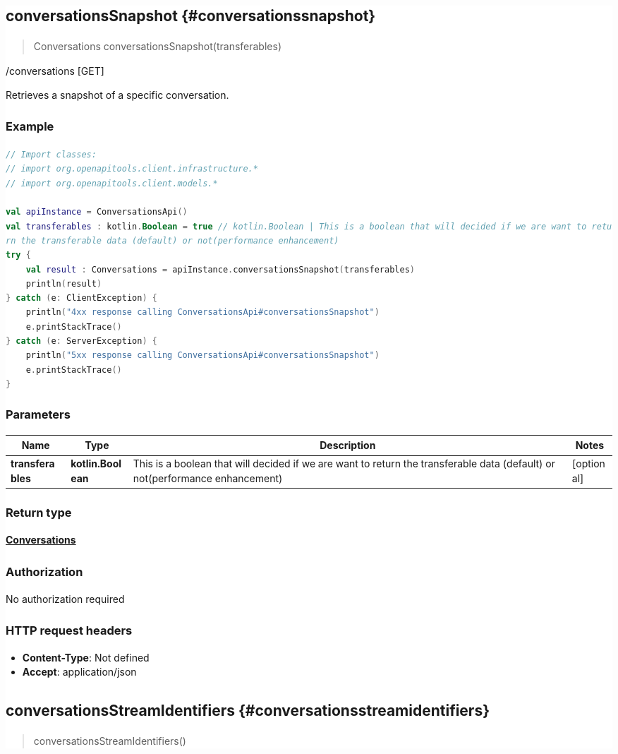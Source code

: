 <a id="conversationsSnapshot"></a>
## **conversationsSnapshot** {#conversationssnapshot}
> Conversations conversationsSnapshot(transferables)

/conversations [GET]

Retrieves a snapshot of a specific conversation.

### Example
```kotlin
// Import classes:
// import org.openapitools.client.infrastructure.*
// import org.openapitools.client.models.*

val apiInstance = ConversationsApi()
val transferables : kotlin.Boolean = true // kotlin.Boolean | This is a boolean that will decided if we are want to return the transferable data (default) or not(performance enhancement)
try {
    val result : Conversations = apiInstance.conversationsSnapshot(transferables)
    println(result)
} catch (e: ClientException) {
    println("4xx response calling ConversationsApi#conversationsSnapshot")
    e.printStackTrace()
} catch (e: ServerException) {
    println("5xx response calling ConversationsApi#conversationsSnapshot")
    e.printStackTrace()
}
```

### Parameters

Name | Type | Description  | Notes
------------- | ------------- | ------------- | -------------
 **transferables** | **kotlin.Boolean**| This is a boolean that will decided if we are want to return the transferable data (default) or not(performance enhancement) | [optional]

### Return type

[**Conversations**](../models/Conversations)

### Authorization

No authorization required

### HTTP request headers

 - **Content-Type**: Not defined
 - **Accept**: application/json

<a id="conversationsStreamIdentifiers"></a>
## **conversationsStreamIdentifiers** {#conversationsstreamidentifiers}
> conversationsStreamIdentifiers()
